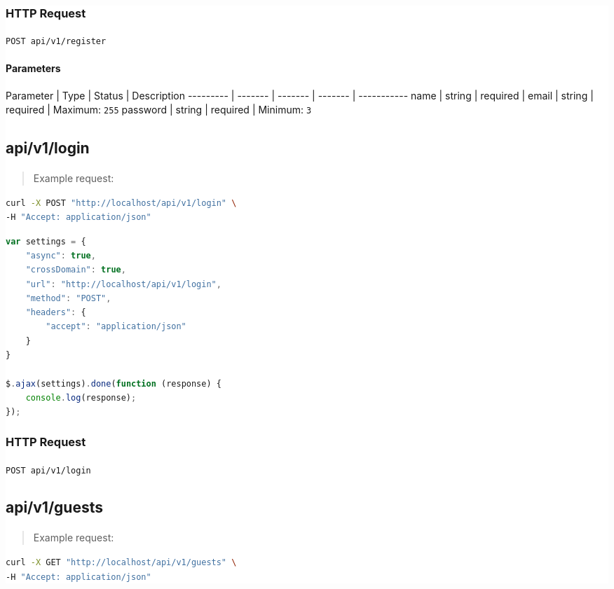 
### HTTP Request
`POST api/v1/register`

#### Parameters

Parameter | Type | Status | Description
--------- | ------- | ------- | ------- | -----------
    name | string |  required  | 
    email | string |  required  | Maximum: `255`
    password | string |  required  | Minimum: `3`




## api/v1/login

> Example request:

```bash
curl -X POST "http://localhost/api/v1/login" \
-H "Accept: application/json"
```

```javascript
var settings = {
    "async": true,
    "crossDomain": true,
    "url": "http://localhost/api/v1/login",
    "method": "POST",
    "headers": {
        "accept": "application/json"
    }
}

$.ajax(settings).done(function (response) {
    console.log(response);
});
```


### HTTP Request
`POST api/v1/login`





## api/v1/guests

> Example request:

```bash
curl -X GET "http://localhost/api/v1/guests" \
-H "Accept: application/json"
```
